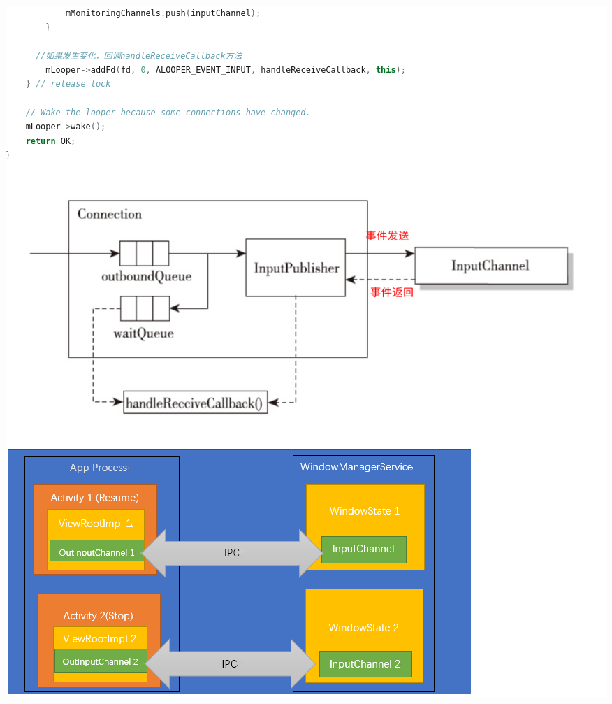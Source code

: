 ```c++
            mMonitoringChannels.push(inputChannel);
        }

      //如果发生变化，回调handleReceiveCallback方法
        mLooper->addFd(fd, 0, ALOOPER_EVENT_INPUT, handleReceiveCallback, this);
    } // release lock

    // Wake the looper because some connections have changed.
    mLooper->wake();
    return OK;
}
```

![InputChannel执行过程](/images/InputChannel执行过程.png)



![InputChannel对应关系](/images/v2-1e1273f15cfdd7b81aa7a2cb819d8890_1440w.jpg)
